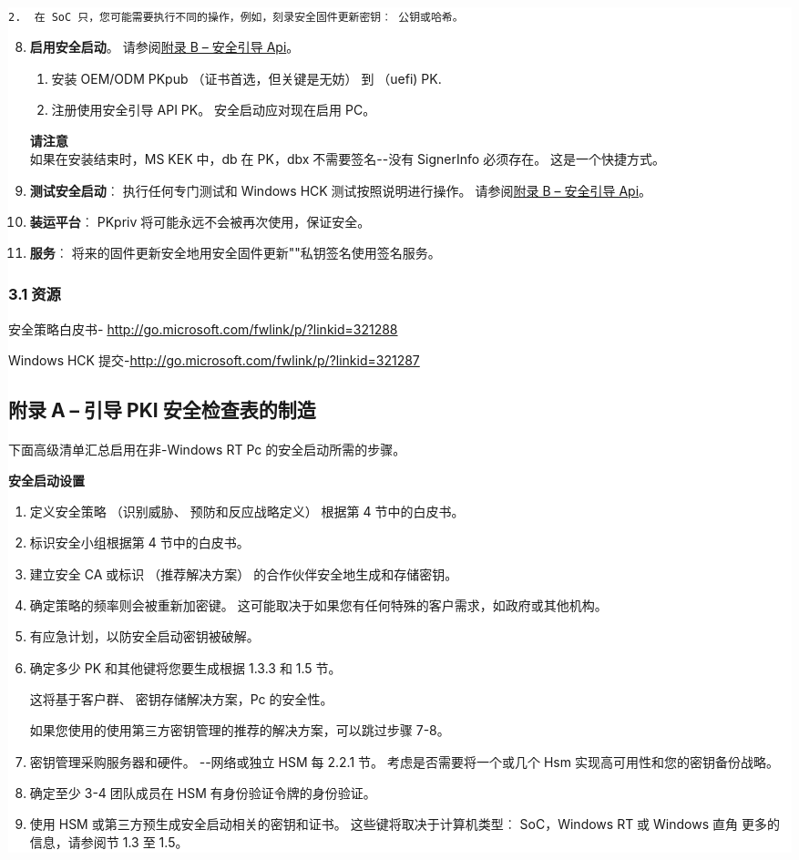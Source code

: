     2.  在 SoC 只，您可能需要执行不同的操作，例如，刻录安全固件更新密钥︰ 公钥或哈希。

8.  **启用安全启动**。 请参阅[附录 B – 安全引导 Api](#securebootapis)。

    1.  安装 OEM/ODM PKpub （证书首选，但关键是无妨） 到 （uefi) PK.

    2.  注册使用安全引导 API PK。 安全启动应对现在启用 PC。

    **请注意**  
    如果在安装结束时，MS KEK 中，db 在 PK，dbx 不需要签名--没有 SignerInfo 必须存在。 这是一个快捷方式。

     

9.  **测试安全启动**︰ 执行任何专门测试和 Windows HCK 测试按照说明进行操作。 请参阅[附录 B – 安全引导 Api](#securebootapis)。

10. **装运平台**︰ PKpriv 将可能永远不会被再次使用，保证安全。

11. **服务**︰ 将来的固件更新安全地用安全固件更新""私钥签名使用签名服务。

### <a name="span-id31resourcesspanspan-id31resourcesspanspan-id31resourcesspan31-resources"></a><span id="3.1_Resources"></span><span id="3.1_resources"></span><span id="3.1_RESOURCES"></span>3.1 资源

安全策略白皮书- <http://go.microsoft.com/fwlink/p/?linkid=321288>

Windows HCK 提交-<http://go.microsoft.com/fwlink/p/?linkid=321287>

## <a name="span-idsecurebootpkichecklistspanspan-idsecurebootpkichecklistspanspan-idsecurebootpkichecklistspanappendix-a-secure-boot-pki-checklist-for-manufacturing"></a><span id="SecureBootPKIChecklist"></span><span id="securebootpkichecklist"></span><span id="SECUREBOOTPKICHECKLIST"></span>附录 A – 引导 PKI 安全检查表的制造


下面高级清单汇总启用在非-Windows RT Pc 的安全启动所需的步骤。

**安全启动设置**

1.  定义安全策略 （识别威胁、 预防和反应战略定义） 根据第 4 节中的白皮书。

2.  标识安全小组根据第 4 节中的白皮书。

3.  建立安全 CA 或标识 （推荐解决方案） 的合作伙伴安全地生成和存储密钥。

4.  确定策略的频率则会被重新加密键。 这可能取决于如果您有任何特殊的客户需求，如政府或其他机构。

5.  有应急计划，以防安全启动密钥被破解。

6.  确定多少 PK 和其他键将您要生成根据 1.3.3 和 1.5 节。

    这将基于客户群、 密钥存储解决方案，Pc 的安全性。

    如果您使用的使用第三方密钥管理的推荐的解决方案，可以跳过步骤 7-8。

7.  密钥管理采购服务器和硬件。 --网络或独立 HSM 每 2.2.1 节。 考虑是否需要将一个或几个 Hsm 实现高可用性和您的密钥备份战略。

8.  确定至少 3-4 团队成员在 HSM 有身份验证令牌的身份验证。

9.  使用 HSM 或第三方预生成安全启动相关的密钥和证书。 这些键将取决于计算机类型︰ SoC，Windows RT 或 Windows 直角 更多的信息，请参阅节 1.3 至 1.5。
